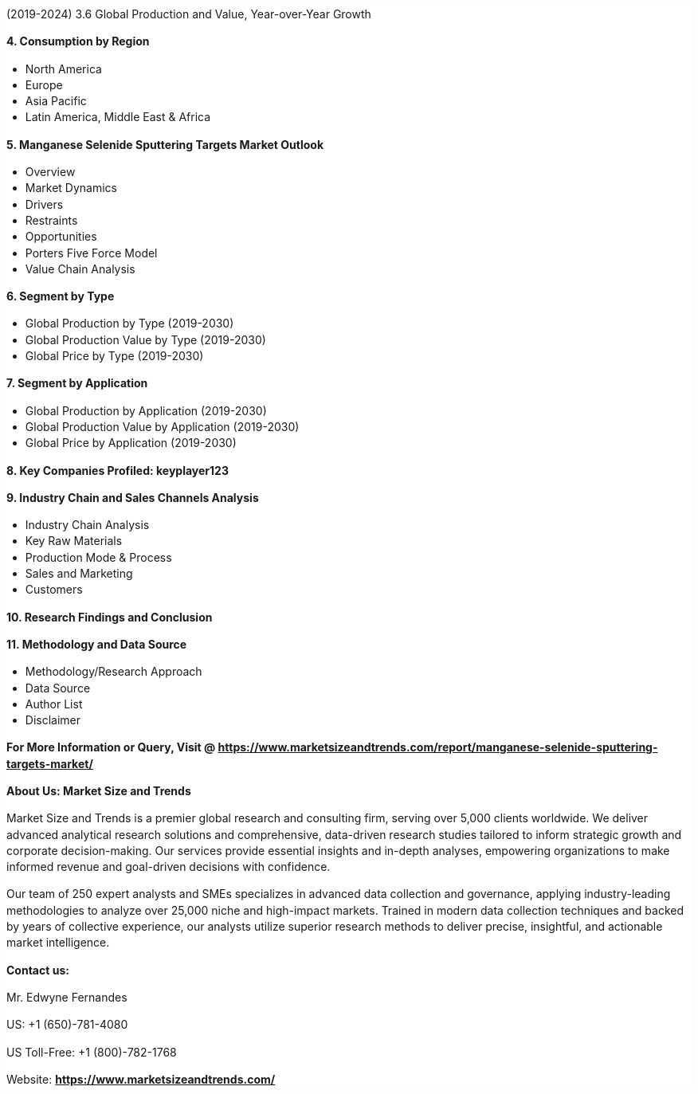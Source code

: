(2019-2024) 3.6 Global Production and Value, Year-over-Year Growth</li></ul><p><strong>4. Consumption by Region</strong></p><ul><li>North America</li><li>Europe</li><li>Asia Pacific</li><li>Latin America, Middle East &amp; Africa</li></ul><p><strong>5. Manganese Selenide Sputtering Targets Market Outlook</strong></p><ul><li>Overview</li><li>Market Dynamics</li><li>Drivers</li><li>Restraints</li><li>Opportunities</li><li>Porters Five Force Model</li><li>Value Chain Analysis&nbsp;</li></ul><p><strong>6. Segment by Type</strong></p><ul><li>Global Production by Type (2019-2030)</li><li>Global Production Value by Type (2019-2030)</li><li>Global Price by Type (2019-2030)</li></ul><p><strong>7. Segment by Application</strong></p><ul><li>Global Production by Application (2019-2030)</li><li>Global Production Value by Application (2019-2030)</li><li>Global Price by Application (2019-2030)</li></ul><p><strong>8. Key Companies Profiled: keyplayer123</strong></p><p><strong>9. Industry Chain and Sales Channels Analysis</strong></p><ul><li>Industry Chain Analysis</li><li>Key Raw Materials</li><li>Production Mode &amp; Process</li><li>Sales and Marketing</li><li>Customers</li></ul><p><strong>10. Research Findings and Conclusion</strong></p><p><strong>11. Methodology and Data Source</strong></p><ul><li>Methodology/Research Approach</li><li>Data Source</li><li>Author List</li><li>Disclaimer</li></ul></p><p><strong>For More Information or Query, Visit @ <a href="https://www.marketsizeandtrends.com/report/manganese-selenide-sputtering-targets-market/">https://www.marketsizeandtrends.com/report/manganese-selenide-sputtering-targets-market/</a></strong></p><p><strong>About Us: Market Size and Trends</strong></p><p>Market Size and Trends is a premier global research and consulting firm, serving over 5,000 clients worldwide. We deliver advanced analytical research solutions and comprehensive, data-driven research studies tailored to inform strategic growth and corporate decision-making. Our services provide essential insights and in-depth analyses, empowering organizations to make informed revenue and goal-driven decisions with confidence.</p><p>Our team of 250 expert analysts and SMEs specializes in advanced data collection and governance, applying industry-leading methodologies to analyze over 25,000 niche and high-impact markets. Trained in modern data collection techniques and backed by years of collective experience, our analysts utilize superior research methods to deliver precise, insightful, and actionable market intelligence.</p><p><strong>Contact us:</strong></p><p>Mr. Edwyne Fernandes</p><p>US: +1 (650)-781-4080</p><p>US Toll-Free: +1 (800)-782-1768</p><p>Website: <strong><a href="https://www.marketsizeandtrends.com/">https://www.marketsizeandtrends.com/</a></strong></p>
